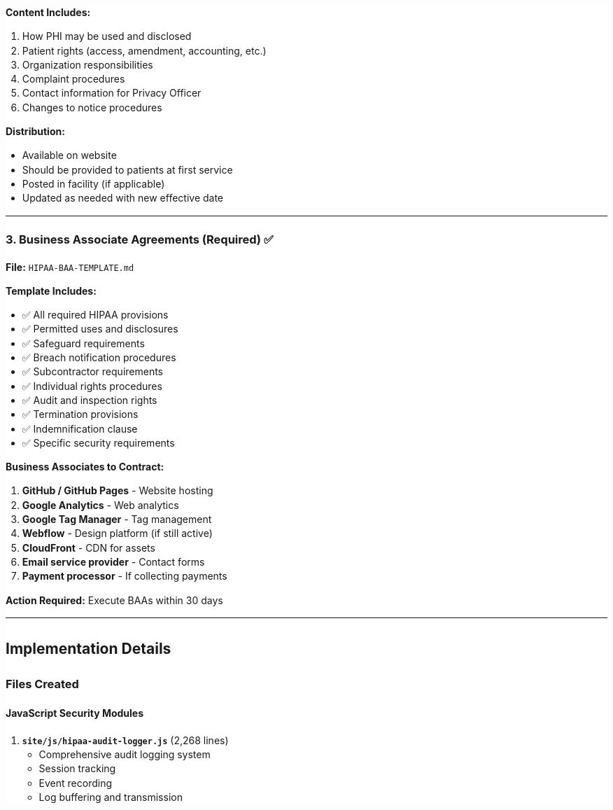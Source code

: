**Content Includes:**
1. How PHI may be used and disclosed
2. Patient rights (access, amendment, accounting, etc.)
3. Organization responsibilities
4. Complaint procedures
5. Contact information for Privacy Officer
6. Changes to notice procedures

**Distribution:**
- Available on website
- Should be provided to patients at first service
- Posted in facility (if applicable)
- Updated as needed with new effective date

---

### 3. Business Associate Agreements (Required) ✅

**File:** `HIPAA-BAA-TEMPLATE.md`

**Template Includes:**
- ✅ All required HIPAA provisions
- ✅ Permitted uses and disclosures
- ✅ Safeguard requirements
- ✅ Breach notification procedures
- ✅ Subcontractor requirements
- ✅ Individual rights procedures
- ✅ Audit and inspection rights
- ✅ Termination provisions
- ✅ Indemnification clause
- ✅ Specific security requirements

**Business Associates to Contract:**
1. **GitHub / GitHub Pages** - Website hosting
2. **Google Analytics** - Web analytics
3. **Google Tag Manager** - Tag management
4. **Webflow** - Design platform (if still active)
5. **CloudFront** - CDN for assets
6. **Email service provider** - Contact forms
7. **Payment processor** - If collecting payments

**Action Required:** Execute BAAs within 30 days

---

## Implementation Details

### Files Created

#### JavaScript Security Modules
1. **`site/js/hipaa-audit-logger.js`** (2,268 lines)
   - Comprehensive audit logging system
   - Session tracking
   - Event recording
   - Log buffering and transmission
